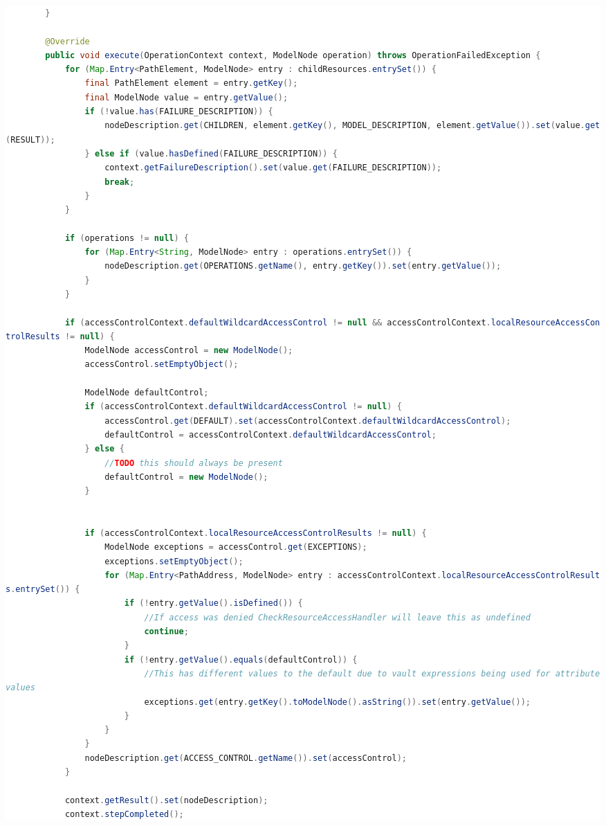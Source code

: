 ```java
        }

        @Override
        public void execute(OperationContext context, ModelNode operation) throws OperationFailedException {
            for (Map.Entry<PathElement, ModelNode> entry : childResources.entrySet()) {
                final PathElement element = entry.getKey();
                final ModelNode value = entry.getValue();
                if (!value.has(FAILURE_DESCRIPTION)) {
                    nodeDescription.get(CHILDREN, element.getKey(), MODEL_DESCRIPTION, element.getValue()).set(value.get(RESULT));
                } else if (value.hasDefined(FAILURE_DESCRIPTION)) {
                    context.getFailureDescription().set(value.get(FAILURE_DESCRIPTION));
                    break;
                }
            }

            if (operations != null) {
                for (Map.Entry<String, ModelNode> entry : operations.entrySet()) {
                    nodeDescription.get(OPERATIONS.getName(), entry.getKey()).set(entry.getValue());
                }
            }

            if (accessControlContext.defaultWildcardAccessControl != null && accessControlContext.localResourceAccessControlResults != null) {
                ModelNode accessControl = new ModelNode();
                accessControl.setEmptyObject();

                ModelNode defaultControl;
                if (accessControlContext.defaultWildcardAccessControl != null) {
                    accessControl.get(DEFAULT).set(accessControlContext.defaultWildcardAccessControl);
                    defaultControl = accessControlContext.defaultWildcardAccessControl;
                } else {
                    //TODO this should always be present
                    defaultControl = new ModelNode();
                }


                if (accessControlContext.localResourceAccessControlResults != null) {
                    ModelNode exceptions = accessControl.get(EXCEPTIONS);
                    exceptions.setEmptyObject();
                    for (Map.Entry<PathAddress, ModelNode> entry : accessControlContext.localResourceAccessControlResults.entrySet()) {
                        if (!entry.getValue().isDefined()) {
                            //If access was denied CheckResourceAccessHandler will leave this as undefined
                            continue;
                        }
                        if (!entry.getValue().equals(defaultControl)) {
                            //This has different values to the default due to vault expressions being used for attribute values
                            exceptions.get(entry.getKey().toModelNode().asString()).set(entry.getValue());
                        }
                    }
                }
                nodeDescription.get(ACCESS_CONTROL.getName()).set(accessControl);
            }

            context.getResult().set(nodeDescription);
            context.stepCompleted();
```